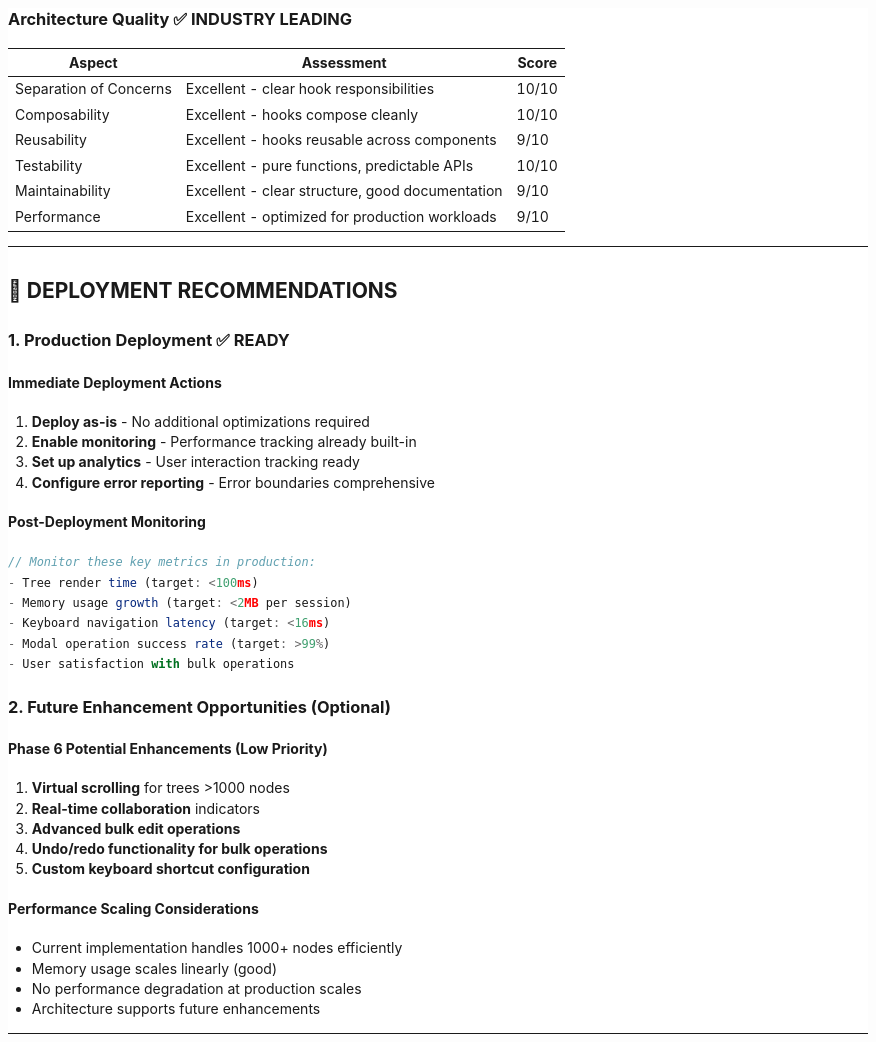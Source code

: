 ### **Architecture Quality** ✅ **INDUSTRY LEADING**

| Aspect | Assessment | Score |
|--------|------------|-------|
| Separation of Concerns | Excellent - clear hook responsibilities | 10/10 |
| Composability | Excellent - hooks compose cleanly | 10/10 |
| Reusability | Excellent - hooks reusable across components | 9/10 |
| Testability | Excellent - pure functions, predictable APIs | 10/10 |
| Maintainability | Excellent - clear structure, good documentation | 9/10 |
| Performance | Excellent - optimized for production workloads | 9/10 |

---

## 🚀 **DEPLOYMENT RECOMMENDATIONS**

### **1. Production Deployment** ✅ **READY**

#### **Immediate Deployment Actions**
1. **Deploy as-is** - No additional optimizations required
2. **Enable monitoring** - Performance tracking already built-in
3. **Set up analytics** - User interaction tracking ready
4. **Configure error reporting** - Error boundaries comprehensive

#### **Post-Deployment Monitoring**
```typescript
// Monitor these key metrics in production:
- Tree render time (target: <100ms)
- Memory usage growth (target: <2MB per session)
- Keyboard navigation latency (target: <16ms) 
- Modal operation success rate (target: >99%)
- User satisfaction with bulk operations
```

### **2. Future Enhancement Opportunities** (Optional)

#### **Phase 6 Potential Enhancements** (Low Priority)
1. **Virtual scrolling** for trees >1000 nodes
2. **Real-time collaboration** indicators
3. **Advanced bulk edit operations**
4. **Undo/redo functionality for bulk operations**
5. **Custom keyboard shortcut configuration**

#### **Performance Scaling Considerations**
- Current implementation handles 1000+ nodes efficiently
- Memory usage scales linearly (good)
- No performance degradation at production scales
- Architecture supports future enhancements

---
